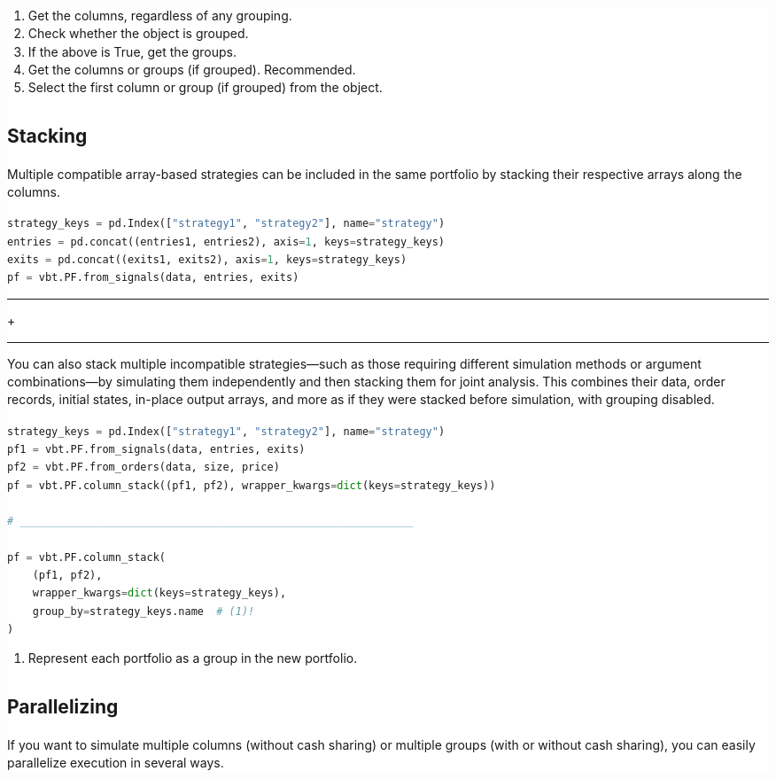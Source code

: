 1. Get the columns, regardless of any grouping.
2. Check whether the object is grouped.
3. If the above is True, get the groups.
4. Get the columns or groups (if grouped). Recommended.
5. Select the first column or group (if grouped) from the object.

## Stacking

Multiple compatible array-based strategies can be included in the same portfolio by stacking their
respective arrays along the columns.

```python title="Simulate and analyze multiple strategies jointly"
strategy_keys = pd.Index(["strategy1", "strategy2"], name="strategy")
entries = pd.concat((entries1, entries2), axis=1, keys=strategy_keys)
exits = pd.concat((exits1, exits2), axis=1, keys=strategy_keys)
pf = vbt.PF.from_signals(data, entries, exits)
```

<div class="separator-container">
    <hr class="separator">
        <span class="separator-text">+</span>
    <hr class="separator">
</div>

You can also stack multiple incompatible strategies—such as those requiring different simulation methods
or argument combinations—by simulating them independently and then stacking them for joint analysis.
This combines their data, order records, initial states, in-place output arrays, and more as if they were
stacked before simulation, with grouping disabled.

```python title="Simulate multiple strategies separately but analyze them jointly"
strategy_keys = pd.Index(["strategy1", "strategy2"], name="strategy")
pf1 = vbt.PF.from_signals(data, entries, exits)
pf2 = vbt.PF.from_orders(data, size, price)
pf = vbt.PF.column_stack((pf1, pf2), wrapper_kwargs=dict(keys=strategy_keys))

# ______________________________________________________________

pf = vbt.PF.column_stack(
    (pf1, pf2), 
    wrapper_kwargs=dict(keys=strategy_keys), 
    group_by=strategy_keys.name  # (1)!
)
```

1. Represent each portfolio as a group in the new portfolio.

## Parallelizing

If you want to simulate multiple columns (without cash sharing) or multiple groups (with or without
cash sharing), you can easily parallelize execution in several ways.
